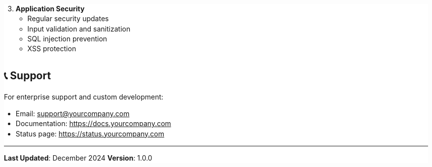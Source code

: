 3. **Application Security**
   - Regular security updates
   - Input validation and sanitization
   - SQL injection prevention
   - XSS protection

## 📞 Support

For enterprise support and custom development:
- Email: support@yourcompany.com
- Documentation: https://docs.yourcompany.com
- Status page: https://status.yourcompany.com

---

**Last Updated**: December 2024
**Version**: 1.0.0

